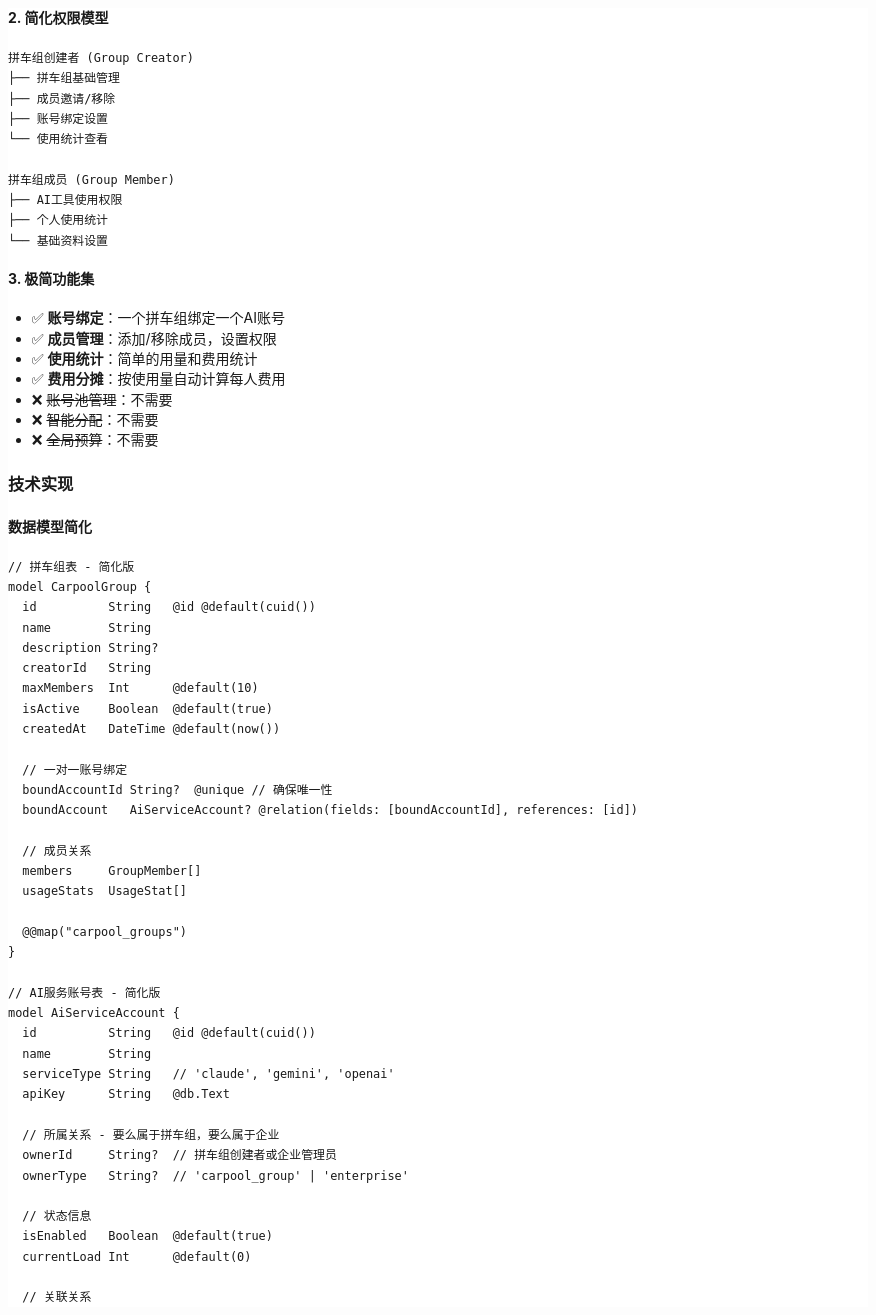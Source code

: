 #### 2. 简化权限模型
```
拼车组创建者 (Group Creator)
├── 拼车组基础管理
├── 成员邀请/移除
├── 账号绑定设置
└── 使用统计查看

拼车组成员 (Group Member)
├── AI工具使用权限
├── 个人使用统计
└── 基础资料设置
```

#### 3. 极简功能集
- ✅ **账号绑定**：一个拼车组绑定一个AI账号
- ✅ **成员管理**：添加/移除成员，设置权限
- ✅ **使用统计**：简单的用量和费用统计
- ✅ **费用分摊**：按使用量自动计算每人费用
- ❌ ~~账号池管理~~：不需要
- ❌ ~~智能分配~~：不需要
- ❌ ~~全局预算~~：不需要

### 技术实现

#### 数据模型简化
```prisma
// 拼车组表 - 简化版
model CarpoolGroup {
  id          String   @id @default(cuid())
  name        String
  description String?
  creatorId   String
  maxMembers  Int      @default(10)
  isActive    Boolean  @default(true)
  createdAt   DateTime @default(now())
  
  // 一对一账号绑定
  boundAccountId String?  @unique // 确保唯一性
  boundAccount   AiServiceAccount? @relation(fields: [boundAccountId], references: [id])
  
  // 成员关系
  members     GroupMember[]
  usageStats  UsageStat[]
  
  @@map("carpool_groups")
}

// AI服务账号表 - 简化版
model AiServiceAccount {
  id          String   @id @default(cuid())
  name        String
  serviceType String   // 'claude', 'gemini', 'openai'
  apiKey      String   @db.Text
  
  // 所属关系 - 要么属于拼车组，要么属于企业
  ownerId     String?  // 拼车组创建者或企业管理员
  ownerType   String?  // 'carpool_group' | 'enterprise'
  
  // 状态信息
  isEnabled   Boolean  @default(true)
  currentLoad Int      @default(0)
  
  // 关联关系
```